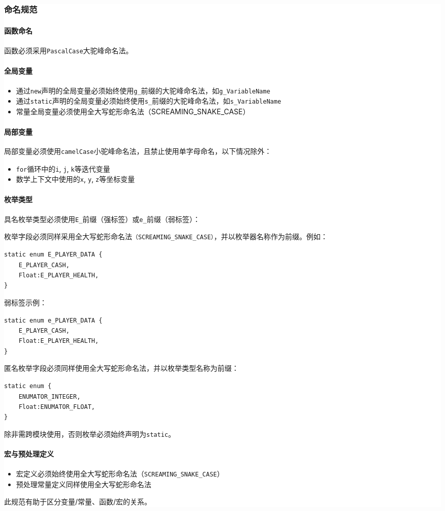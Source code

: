 ### 命名规范

#### 函数命名

函数必须采用`PascalCase`大驼峰命名法。

#### 全局变量

- 通过`new`声明的全局变量必须始终使用`g_`前缀的大驼峰命名法，如`g_VariableName`
- 通过`static`声明的全局变量必须始终使用`s_`前缀的大驼峰命名法，如`s_VariableName`
- 常量全局变量必须使用全大写蛇形命名法（SCREAMING_SNAKE_CASE）

#### 局部变量

局部变量必须使用`camelCase`小驼峰命名法，且禁止使用单字母命名，以下情况除外：

- `for`循环中的`i`, `j`, `k`等迭代变量
- 数学上下文中使用的`x`, `y`, `z`等坐标变量

#### 枚举类型

具名枚举类型必须使用`E_`前缀（强标签）或`e_`前缀（弱标签）：

枚举字段必须同样采用全大写蛇形命名法`（SCREAMING_SNAKE_CASE）`，并以枚举器名称作为前缀。例如：

```pawn
static enum E_PLAYER_DATA {
    E_PLAYER_CASH,
    Float:E_PLAYER_HEALTH,
}
```

弱标签示例：

```pawn
static enum e_PLAYER_DATA {
    E_PLAYER_CASH,
    Float:E_PLAYER_HEALTH,
}
```

匿名枚举字段必须同样使用全大写蛇形命名法，并以枚举类型名称为前缀：

```pawn
static enum {
    ENUMATOR_INTEGER,
    Float:ENUMATOR_FLOAT,
}
```

除非需跨模块使用，否则枚举必须始终声明为`static`。

#### 宏与预处理定义

- 宏定义必须始终使用全大写蛇形命名法（`SCREAMING_SNAKE_CASE`）
- 预处理常量定义同样使用全大写蛇形命名法

此规范有助于区分变量/常量、函数/宏的关系。
